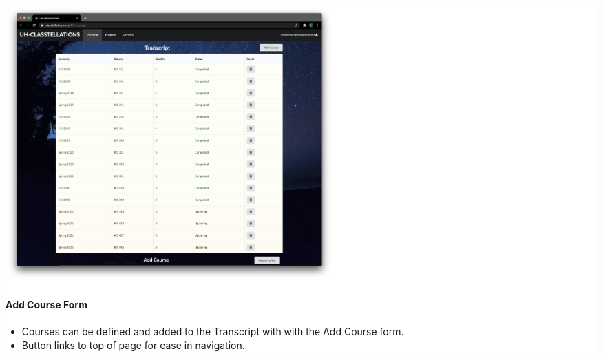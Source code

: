 <img style="height: 400px; width: auto;" src="images/m3-transcript.png">

#### Add Course Form

* Courses can be defined and added to the Transcript with with the Add Course form.
* Button links to top of page for ease in navigation.
